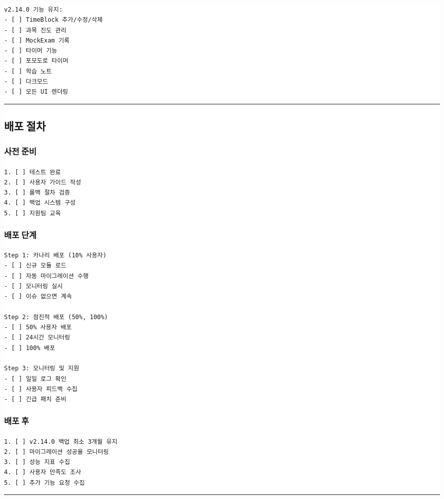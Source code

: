 ```
v2.14.0 기능 유지:
- [ ] TimeBlock 추가/수정/삭제
- [ ] 과목 진도 관리
- [ ] MockExam 기록
- [ ] 타이머 기능
- [ ] 포모도로 타이머
- [ ] 학습 노트
- [ ] 다크모드
- [ ] 모든 UI 렌더링
```

---

## 배포 절차

### 사전 준비

```
1. [ ] 테스트 완료
2. [ ] 사용자 가이드 작성
3. [ ] 롤백 절차 검증
4. [ ] 백업 시스템 구성
5. [ ] 지원팀 교육
```

### 배포 단계

```
Step 1: 카나리 배포 (10% 사용자)
- [ ] 신규 모듈 로드
- [ ] 자동 마이그레이션 수행
- [ ] 모니터링 실시
- [ ] 이슈 없으면 계속

Step 2: 점진적 배포 (50%, 100%)
- [ ] 50% 사용자 배포
- [ ] 24시간 모니터링
- [ ] 100% 배포

Step 3: 모니터링 및 지원
- [ ] 일일 로그 확인
- [ ] 사용자 피드백 수집
- [ ] 긴급 패치 준비
```

### 배포 후

```
1. [ ] v2.14.0 백업 최소 3개월 유지
2. [ ] 마이그레이션 성공율 모니터링
3. [ ] 성능 지표 수집
4. [ ] 사용자 만족도 조사
5. [ ] 추가 기능 요청 수집
```

---